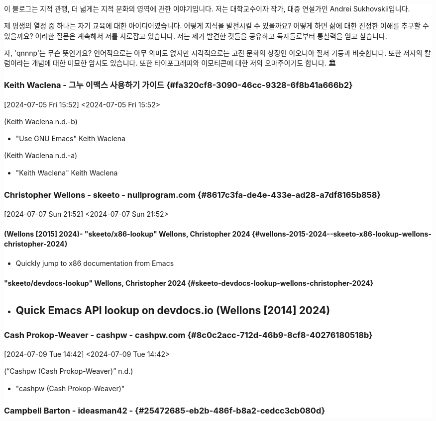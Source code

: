 이 블로그는 지적 관행, 더 넓게는 지적 문화의 영역에 관한 이야기입니다. 저는 대학교수이자 작가, 대중 연설가인 Andrei Sukhovskii입니다.

제 평생의 열정 중 하나는 자기 교육에 대한 아이디어였습니다. 어떻게 지식을 발전시킬 수 있을까요? 어떻게 하면 삶에 대한 진정한 이해를 추구할 수 있을까요? 이러한 질문은 계속해서 저를 사로잡고 있습니다. 저는 제가 발견한 것들을 공유하고 독자들로부터 통찰력을 얻고 싶습니다.

자, 'qnnnp'는 무슨 뜻인가요? 언어적으로는 아무 의미도 없지만 시각적으로는 고전 문화의 상징인 이오니아 질서 기둥과 비슷합니다. 또한 저자의 칼럼이라는 개념에 대한 미묘한 암시도 있습니다. 또한 타이포그래피와 이모티콘에 대한 저의 오마주이기도 합니다. 🏛


### Keith Waclena - 그누 이맥스 사용하기 가이드 {#fa320cf8-3090-46cc-9328-6f8b41a666b2}

<span class="timestamp-wrapper"><span class="timestamp">[2024-07-05 Fri 15:52]</span></span> <span class="timestamp-wrapper"><span class="timestamp">&lt;2024-07-05 Fri 15:52&gt;</span></span>

(Keith Waclena n.d.-b)

-   "Use GNU Emacs" Keith Waclena

(Keith Waclena n.d.-a)

-   "Keith Waclena" Keith Waclena


### Christopher Wellons - skeeto - nullprogram.com {#8617c3fa-de4e-433e-ad28-a7df8165b858}

<span class="timestamp-wrapper"><span class="timestamp">[2024-07-07 Sun 21:52]</span></span> <span class="timestamp-wrapper"><span class="timestamp">&lt;2024-07-07 Sun 21:52&gt;</span></span>


#### (Wellons [2015] 2024)- "skeeto/x86-lookup" Wellons, Christopher 2024 {#wellons-2015-2024--skeeto-x86-lookup-wellons-christopher-2024}

-   Quickly jump to x86 documentation from Emacs


#### "skeeto/devdocs-lookup" Wellons, Christopher 2024 {#skeeto-devdocs-lookup-wellons-christopher-2024}

-   Quick Emacs API lookup on devdocs.io (Wellons [2014] 2024)
    -


### Cash Prokop-Weaver - cashpw - cashpw.com {#8c0c2acc-712d-46b9-8cf8-40276180518b}

<span class="timestamp-wrapper"><span class="timestamp">[2024-07-09 Tue 14:42]</span></span> <span class="timestamp-wrapper"><span class="timestamp">&lt;2024-07-09 Tue 14:42&gt;</span></span>

(“Cashpw (Cash Prokop-Weaver)” n.d.)

-   "cashpw (Cash Prokop-Weaver)"


### Campbell Barton - ideasman42 - {#25472685-eb2b-486f-b8a2-cedcc3cb080d}
